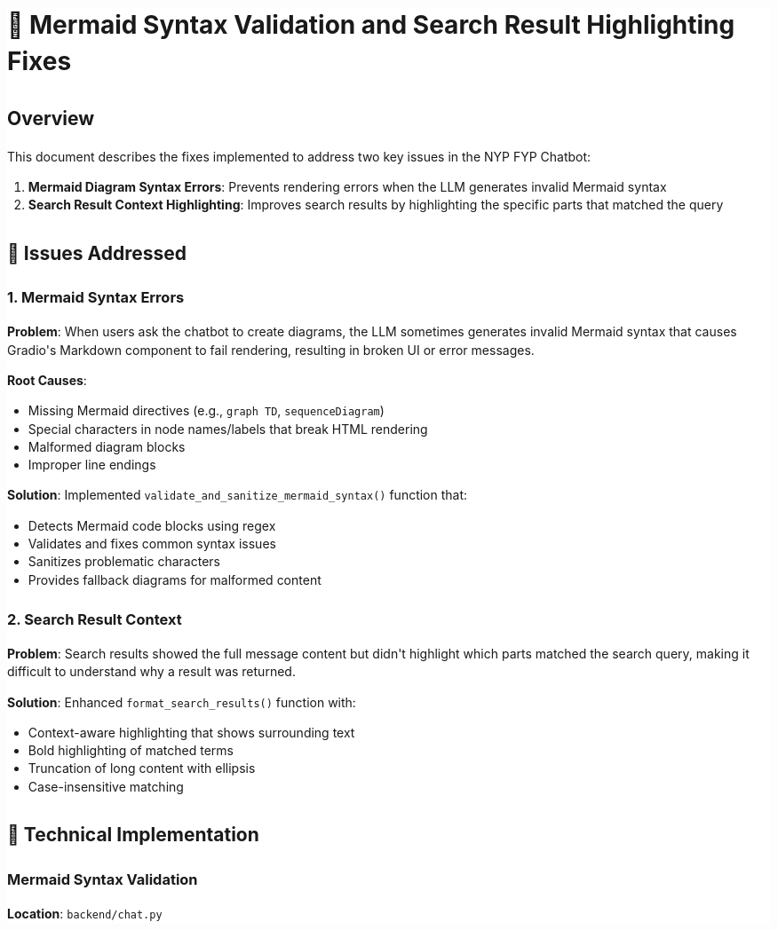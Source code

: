 # 🔧 Mermaid Syntax Validation and Search Result Highlighting Fixes

## Overview

This document describes the fixes implemented to address two key issues in the NYP FYP Chatbot:

1. **Mermaid Diagram Syntax Errors**: Prevents rendering errors when the LLM generates invalid Mermaid syntax
2. **Search Result Context Highlighting**: Improves search results by highlighting the specific parts that matched the query

## 🎯 Issues Addressed

### 1. Mermaid Syntax Errors

**Problem**: When users ask the chatbot to create diagrams, the LLM sometimes generates invalid Mermaid syntax that causes Gradio's Markdown component to fail rendering, resulting in broken UI or error messages.

**Root Causes**:

- Missing Mermaid directives (e.g., `graph TD`, `sequenceDiagram`)
- Special characters in node names/labels that break HTML rendering
- Malformed diagram blocks
- Improper line endings

**Solution**: Implemented `validate_and_sanitize_mermaid_syntax()` function that:

- Detects Mermaid code blocks using regex
- Validates and fixes common syntax issues
- Sanitizes problematic characters
- Provides fallback diagrams for malformed content

### 2. Search Result Context

**Problem**: Search results showed the full message content but didn't highlight which parts matched the search query, making it difficult to understand why a result was returned.

**Solution**: Enhanced `format_search_results()` function with:

- Context-aware highlighting that shows surrounding text
- Bold highlighting of matched terms
- Truncation of long content with ellipsis
- Case-insensitive matching

## 🔧 Technical Implementation

### Mermaid Syntax Validation

**Location**: `backend/chat.py`
